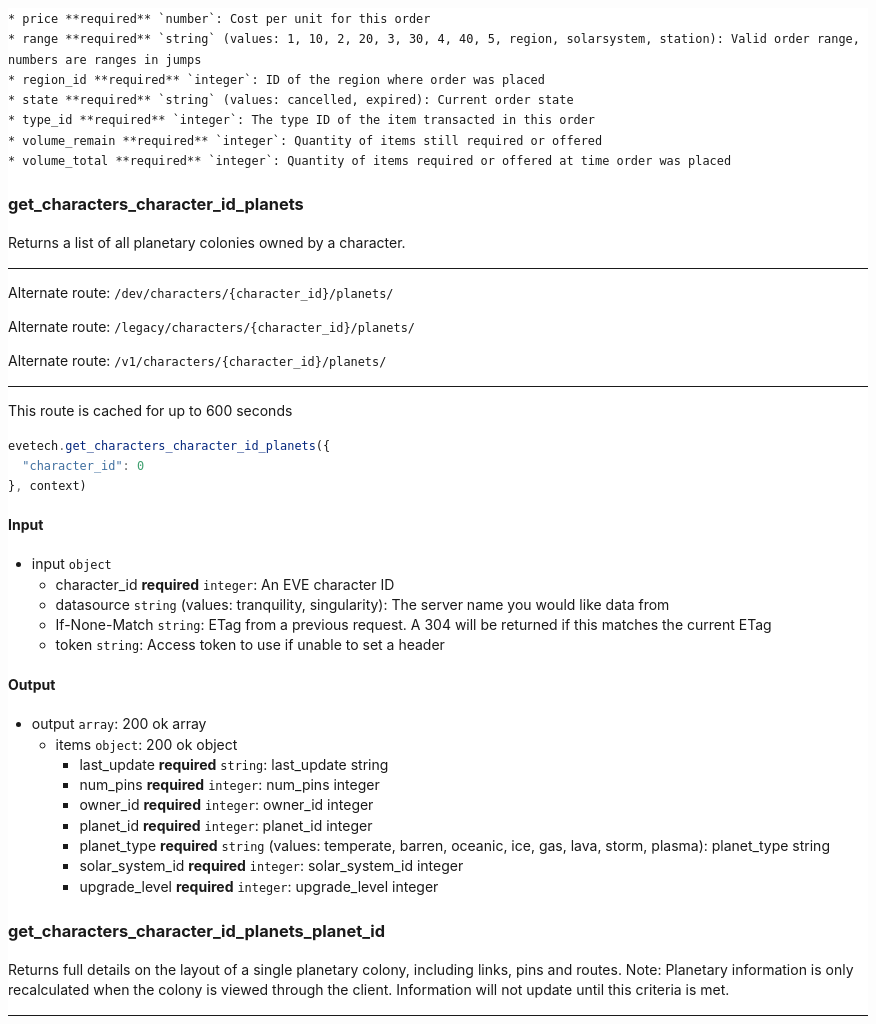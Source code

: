     * price **required** `number`: Cost per unit for this order
    * range **required** `string` (values: 1, 10, 2, 20, 3, 30, 4, 40, 5, region, solarsystem, station): Valid order range, numbers are ranges in jumps
    * region_id **required** `integer`: ID of the region where order was placed
    * state **required** `string` (values: cancelled, expired): Current order state
    * type_id **required** `integer`: The type ID of the item transacted in this order
    * volume_remain **required** `integer`: Quantity of items still required or offered
    * volume_total **required** `integer`: Quantity of items required or offered at time order was placed

### get_characters_character_id_planets
Returns a list of all planetary colonies owned by a character.

---
Alternate route: `/dev/characters/{character_id}/planets/`

Alternate route: `/legacy/characters/{character_id}/planets/`

Alternate route: `/v1/characters/{character_id}/planets/`

---
This route is cached for up to 600 seconds


```js
evetech.get_characters_character_id_planets({
  "character_id": 0
}, context)
```

#### Input
* input `object`
  * character_id **required** `integer`: An EVE character ID
  * datasource `string` (values: tranquility, singularity): The server name you would like data from
  * If-None-Match `string`: ETag from a previous request. A 304 will be returned if this matches the current ETag
  * token `string`: Access token to use if unable to set a header

#### Output
* output `array`: 200 ok array
  * items `object`: 200 ok object
    * last_update **required** `string`: last_update string
    * num_pins **required** `integer`: num_pins integer
    * owner_id **required** `integer`: owner_id integer
    * planet_id **required** `integer`: planet_id integer
    * planet_type **required** `string` (values: temperate, barren, oceanic, ice, gas, lava, storm, plasma): planet_type string
    * solar_system_id **required** `integer`: solar_system_id integer
    * upgrade_level **required** `integer`: upgrade_level integer

### get_characters_character_id_planets_planet_id
Returns full details on the layout of a single planetary colony, including links, pins and routes. Note: Planetary information is only recalculated when the colony is viewed through the client. Information will not update until this criteria is met.

---